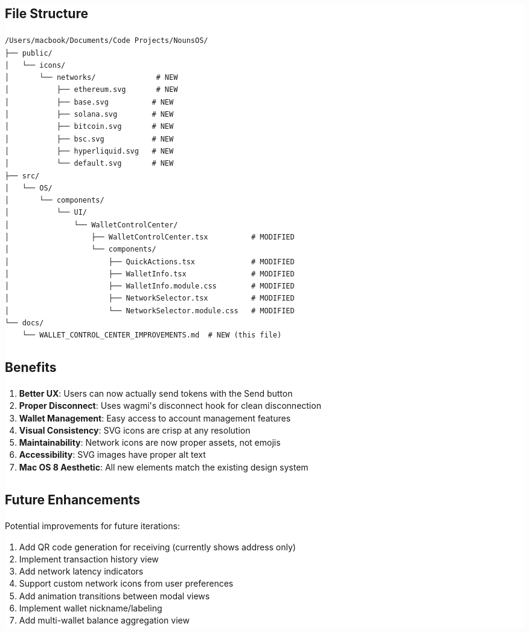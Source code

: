 ## File Structure

```
/Users/macbook/Documents/Code Projects/NounsOS/
├── public/
│   └── icons/
│       └── networks/              # NEW
│           ├── ethereum.svg       # NEW
│           ├── base.svg          # NEW
│           ├── solana.svg        # NEW
│           ├── bitcoin.svg       # NEW
│           ├── bsc.svg           # NEW
│           ├── hyperliquid.svg   # NEW
│           └── default.svg       # NEW
├── src/
│   └── OS/
│       └── components/
│           └── UI/
│               └── WalletControlCenter/
│                   ├── WalletControlCenter.tsx          # MODIFIED
│                   └── components/
│                       ├── QuickActions.tsx             # MODIFIED
│                       ├── WalletInfo.tsx               # MODIFIED
│                       ├── WalletInfo.module.css        # MODIFIED
│                       ├── NetworkSelector.tsx          # MODIFIED
│                       └── NetworkSelector.module.css   # MODIFIED
└── docs/
    └── WALLET_CONTROL_CENTER_IMPROVEMENTS.md  # NEW (this file)
```

## Benefits

1. **Better UX**: Users can now actually send tokens with the Send button
2. **Proper Disconnect**: Uses wagmi's disconnect hook for clean disconnection
3. **Wallet Management**: Easy access to account management features
4. **Visual Consistency**: SVG icons are crisp at any resolution
5. **Maintainability**: Network icons are now proper assets, not emojis
6. **Accessibility**: SVG images have proper alt text
7. **Mac OS 8 Aesthetic**: All new elements match the existing design system

## Future Enhancements

Potential improvements for future iterations:
1. Add QR code generation for receiving (currently shows address only)
2. Implement transaction history view
3. Add network latency indicators
4. Support custom network icons from user preferences
5. Add animation transitions between modal views
6. Implement wallet nickname/labeling
7. Add multi-wallet balance aggregation view
